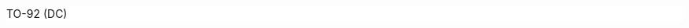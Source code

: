 <td></td>
<td></td>
<td></td>
<td></td>
<td></td>
<td></td>
<td></td>
<td></td>
<td></td>
<td></td>
<td></td>
</tr>
<tr>
<td></td>
<td></td>
<td></td>
<td></td>
<td></td>
<td></td>
<td></td>
<td></td>
<td></td>
<td></td>
<td></td>
<td></td>
<td></td>
<td></td>
<td></td>
</tr>
<tr>
<td colspan="3" rowspan="1">
<div class="layoutArea">
<div class="column">
TO-92 (DC)

</div>
</div>
</td>
<td></td>
<td></td>
<td></td>
<td></td>
<td></td>
<td></td>
<td></td>
<td></td>
<td></td>
<td></td>
<td></td>
<td></td>
</tr>
<tr>
<td></td>
<td></td>
<td></td>
<td></td>
<td></td>
<td></td>
<td></td>
<td></td>
<td></td>
<td></td>
<td></td>
<td></td>